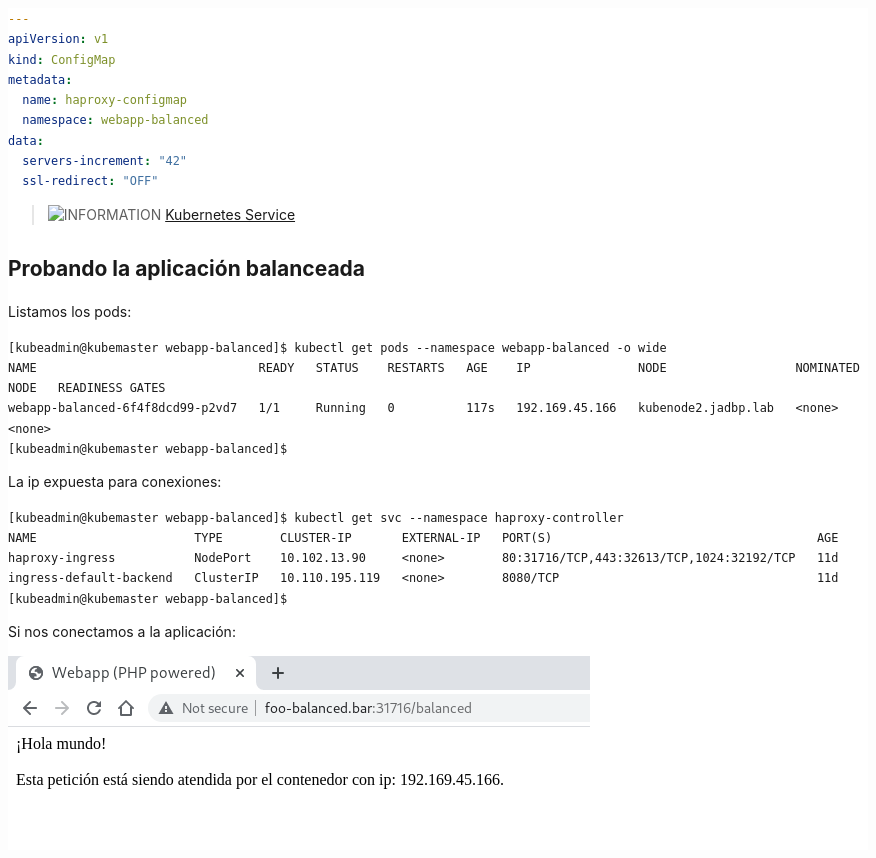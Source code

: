 ```yaml
---
apiVersion: v1
kind: ConfigMap
metadata:
  name: haproxy-configmap
  namespace: webapp-balanced
data:
  servers-increment: "42"
  ssl-redirect: "OFF"
```

> ![INFORMATION](information-icon.png) [Kubernetes Service](https://kubernetes.io/docs/concepts/services-networking/service/)

## Probando la aplicación balanceada

Listamos los pods:

```console
[kubeadmin@kubemaster webapp-balanced]$ kubectl get pods --namespace webapp-balanced -o wide
NAME                               READY   STATUS    RESTARTS   AGE    IP               NODE                  NOMINATED NODE   READINESS GATES
webapp-balanced-6f4f8dcd99-p2vd7   1/1     Running   0          117s   192.169.45.166   kubenode2.jadbp.lab   <none>           <none>
[kubeadmin@kubemaster webapp-balanced]$
```

La ip expuesta para conexiones:

```console
[kubeadmin@kubemaster webapp-balanced]$ kubectl get svc --namespace haproxy-controller
NAME                      TYPE        CLUSTER-IP       EXTERNAL-IP   PORT(S)                                     AGE
haproxy-ingress           NodePort    10.102.13.90     <none>        80:31716/TCP,443:32613/TCP,1024:32192/TCP   11d
ingress-default-backend   ClusterIP   10.110.195.119   <none>        8080/TCP                                    11d
[kubeadmin@kubemaster webapp-balanced]$ 
```

Si nos conectamos a la aplicación:

![IMG](../imgs/webapp-balanced-1.png)

